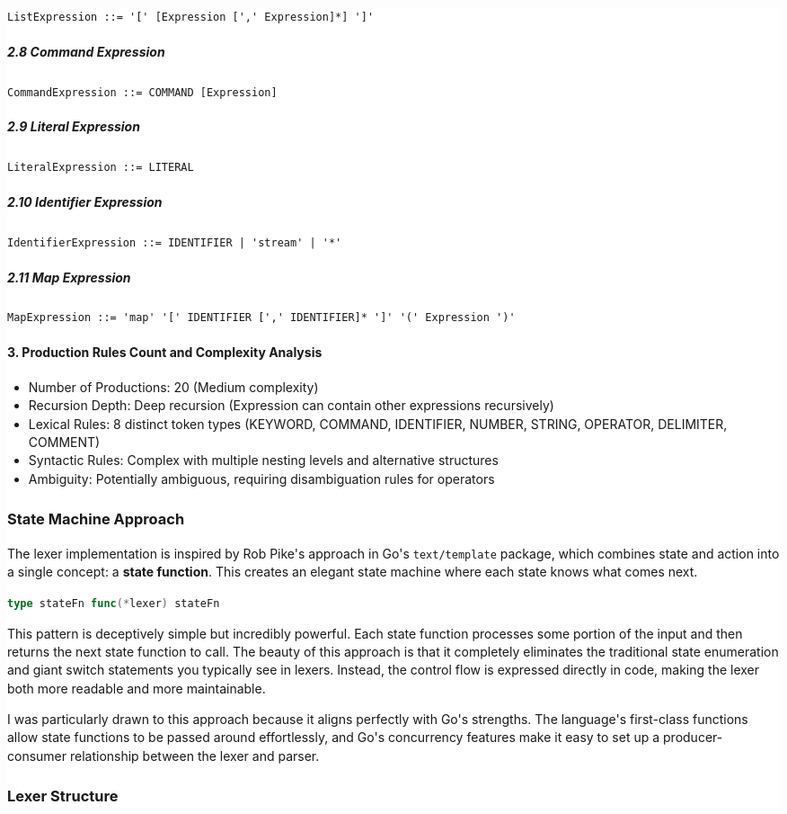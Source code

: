 ```ebnf
ListExpression ::= '[' [Expression [',' Expression]*] ']'
```

##### 2.8 Command Expression

```ebnf
CommandExpression ::= COMMAND [Expression]
```

##### 2.9 Literal Expression

```ebnf
LiteralExpression ::= LITERAL
```

##### 2.10 Identifier Expression

```ebnf
IdentifierExpression ::= IDENTIFIER | 'stream' | '*'
```

##### 2.11 Map Expression

```ebnf
MapExpression ::= 'map' '[' IDENTIFIER [',' IDENTIFIER]* ']' '(' Expression ')'
```

#### 3. Production Rules Count and Complexity Analysis

- Number of Productions: 20 (Medium complexity)
- Recursion Depth: Deep recursion (Expression can contain other expressions recursively)
- Lexical Rules: 8 distinct token types (KEYWORD, COMMAND, IDENTIFIER, NUMBER, STRING, OPERATOR, DELIMITER, COMMENT)
- Syntactic Rules: Complex with multiple nesting levels and alternative structures
- Ambiguity: Potentially ambiguous, requiring disambiguation rules for operators

### State Machine Approach

The lexer implementation is inspired by Rob Pike's approach in Go's `text/template` package, which combines state and action into a single concept: a **state function**. This creates an elegant state machine where each state knows what comes next.

```go
type stateFn func(*lexer) stateFn
```

This pattern is deceptively simple but incredibly powerful. Each state function processes some portion of the input and then returns the next state function to call. The beauty of this approach is that it completely eliminates the traditional state enumeration and giant switch statements you typically see in lexers. Instead, the control flow is expressed directly in code, making the lexer both more readable and more maintainable.

I was particularly drawn to this approach because it aligns perfectly with Go's strengths. The language's first-class functions allow state functions to be passed around effortlessly, and Go's concurrency features make it easy to set up a producer-consumer relationship between the lexer and parser.

### Lexer Structure
